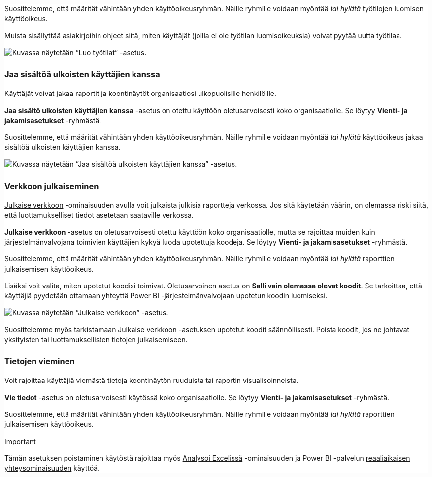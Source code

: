 Suosittelemme, että määrität vähintään yhden käyttöoikeusryhmän. Näille ryhmille voidaan myöntää _tai hylätä_ työtilojen luomisen käyttöoikeus.

Muista sisällyttää asiakirjoihin ohjeet siitä, miten käyttäjät (joilla ei ole työtilan luomisoikeuksia) voivat pyytää uutta työtilaa.

![Kuvassa näytetään ”Luo työtilat” -asetus.](media/admin-tenant-settings/create-workspaces.png)

### <a name="share-content-with-external-users"></a>Jaa sisältöä ulkoisten käyttäjien kanssa

Käyttäjät voivat jakaa raportit ja koontinäytöt organisaatiosi ulkopuolisille henkilöille.

**Jaa sisältö ulkoisten käyttäjien kanssa** -asetus on otettu käyttöön oletusarvoisesti koko organisaatiolle. Se löytyy **Vienti- ja jakamisasetukset** -ryhmästä.

Suosittelemme, että määrität vähintään yhden käyttöoikeusryhmän. Näille ryhmille voidaan myöntää _tai hylätä_ käyttöoikeus jakaa sisältöä ulkoisten käyttäjien kanssa.

![Kuvassa näytetään ”Jaa sisältöä ulkoisten käyttäjien kanssa” -asetus.](media/admin-tenant-settings/share-content-with-external-users.png)

### <a name="publish-to-web"></a>Verkkoon julkaiseminen

[Julkaise verkkoon](../collaborate-share/service-publish-to-web.md) -ominaisuuden avulla voit julkaista julkisia raportteja verkossa. Jos sitä käytetään väärin, on olemassa riski siitä, että luottamukselliset tiedot asetetaan saataville verkossa.

**Julkaise verkkoon** -asetus on oletusarvoisesti otettu käyttöön koko organisaatiolle, mutta se rajoittaa muiden kuin järjestelmänvalvojana toimivien käyttäjien kykyä luoda upotettuja koodeja. Se löytyy **Vienti- ja jakamisasetukset** -ryhmästä.

Suosittelemme, että määrität vähintään yhden käyttöoikeusryhmän. Näille ryhmille voidaan myöntää _tai hylätä_ raporttien julkaisemisen käyttöoikeus.

Lisäksi voit valita, miten upotetut koodisi toimivat. Oletusarvoinen asetus on **Salli vain olemassa olevat koodit**. Se tarkoittaa, että käyttäjiä pyydetään ottamaan yhteyttä Power BI -järjestelmänvalvojaan upotetun koodin luomiseksi.

![Kuvassa näytetään ”Julkaise verkkoon” -asetus.](media/admin-tenant-settings/publish-to-web.png)

Suosittelemme myös tarkistamaan [Julkaise verkkoon -asetuksen upotetut koodit](https://app.powerbi.com/admin-portal/embedCodes) säännöllisesti. Poista koodit, jos ne johtavat yksityisten tai luottamuksellisten tietojen julkaisemiseen.

### <a name="export-data"></a>Tietojen vieminen

Voit rajoittaa käyttäjiä viemästä tietoja koontinäytön ruuduista tai raportin visualisoinneista.

**Vie tiedot** -asetus on oletusarvoisesti käytössä koko organisaatiolle. Se löytyy **Vienti- ja jakamisasetukset** -ryhmästä.

Suosittelemme, että määrität vähintään yhden käyttöoikeusryhmän. Näille ryhmille voidaan myöntää _tai hylätä_ raporttien julkaisemisen käyttöoikeus.

> [!IMPORTANT]
> Tämän asetuksen poistaminen käytöstä rajoittaa myös [Analysoi Excelissä](../collaborate-share/service-analyze-in-excel.md) -ominaisuuden ja Power BI -palvelun [reaaliaikaisen yhteysominaisuuden](../connect-data/desktop-report-lifecycle-datasets.md#using-a-power-bi-service-live-connection-for-report-lifecycle-management) käyttöä.
